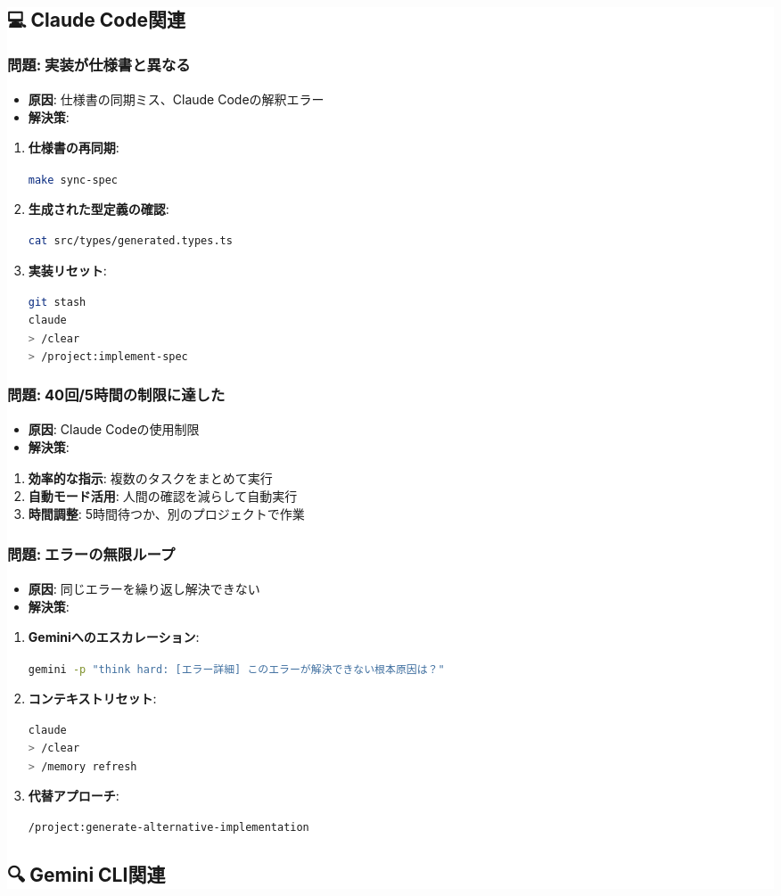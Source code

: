 ## 💻 Claude Code関連

### 問題: 実装が仕様書と異なる

- **原因**: 仕様書の同期ミス、Claude Codeの解釈エラー
- **解決策**:
1. **仕様書の再同期**:
   
   ```bash
   make sync-spec
   ```
1. **生成された型定義の確認**:
   
   ```bash
   cat src/types/generated.types.ts
   ```
1. **実装リセット**:
   
   ```bash
   git stash
   claude
   > /clear
   > /project:implement-spec
   ```

### 問題: 40回/5時間の制限に達した

- **原因**: Claude Codeの使用制限
- **解決策**:
1. **効率的な指示**: 複数のタスクをまとめて実行
1. **自動モード活用**: 人間の確認を減らして自動実行
1. **時間調整**: 5時間待つか、別のプロジェクトで作業

### 問題: エラーの無限ループ

- **原因**: 同じエラーを繰り返し解決できない
- **解決策**:
1. **Geminiへのエスカレーション**:
   
   ```bash
   gemini -p "think hard: [エラー詳細] このエラーが解決できない根本原因は？"
   ```
1. **コンテキストリセット**:
   
   ```bash
   claude
   > /clear
   > /memory refresh
   ```
1. **代替アプローチ**:
   
   ```bash
   /project:generate-alternative-implementation
   ```

## 🔍 Gemini CLI関連

